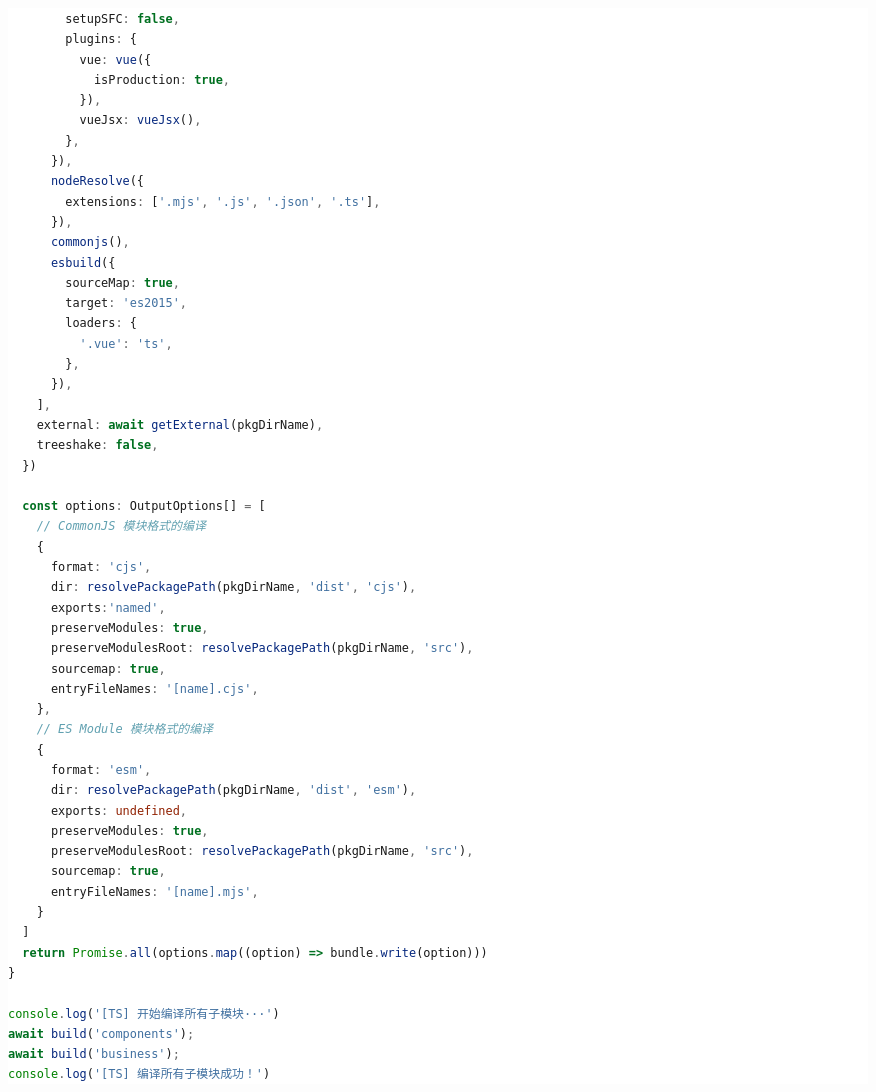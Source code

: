 ```typescript
        setupSFC: false,
        plugins: {
          vue: vue({
            isProduction: true,
          }),
          vueJsx: vueJsx(),
        },
      }),
      nodeResolve({
        extensions: ['.mjs', '.js', '.json', '.ts'],
      }),
      commonjs(),
      esbuild({
        sourceMap: true,
        target: 'es2015',
        loaders: {
          '.vue': 'ts',
        },
      }),
    ],
    external: await getExternal(pkgDirName),
    treeshake: false,
  })

  const options: OutputOptions[] = [
    // CommonJS 模块格式的编译
    {
      format: 'cjs',
      dir: resolvePackagePath(pkgDirName, 'dist', 'cjs'),
      exports:'named',
      preserveModules: true,
      preserveModulesRoot: resolvePackagePath(pkgDirName, 'src'),
      sourcemap: true,
      entryFileNames: '[name].cjs',
    },
    // ES Module 模块格式的编译
    {
      format: 'esm',
      dir: resolvePackagePath(pkgDirName, 'dist', 'esm'),
      exports: undefined,
      preserveModules: true,
      preserveModulesRoot: resolvePackagePath(pkgDirName, 'src'),
      sourcemap: true,
      entryFileNames: '[name].mjs',
    }
  ]
  return Promise.all(options.map((option) => bundle.write(option)))
}

console.log('[TS] 开始编译所有子模块···')
await build('components');
await build('business');
console.log('[TS] 编译所有子模块成功！')

```
